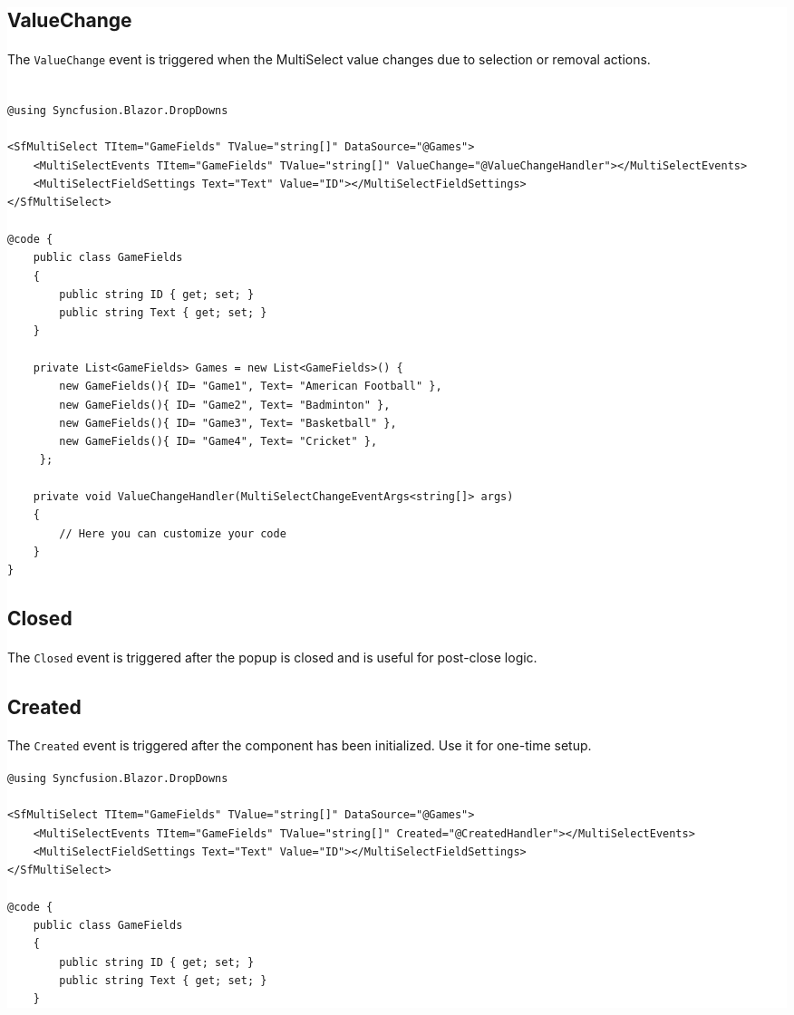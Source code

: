 ## ValueChange

The `ValueChange` event is triggered when the MultiSelect value changes due to selection or removal actions.

```cshtml

@using Syncfusion.Blazor.DropDowns

<SfMultiSelect TItem="GameFields" TValue="string[]" DataSource="@Games">
    <MultiSelectEvents TItem="GameFields" TValue="string[]" ValueChange="@ValueChangeHandler"></MultiSelectEvents>
    <MultiSelectFieldSettings Text="Text" Value="ID"></MultiSelectFieldSettings>
</SfMultiSelect>

@code {
    public class GameFields
    {
        public string ID { get; set; }
        public string Text { get; set; }
    }

    private List<GameFields> Games = new List<GameFields>() {
        new GameFields(){ ID= "Game1", Text= "American Football" },
        new GameFields(){ ID= "Game2", Text= "Badminton" },
        new GameFields(){ ID= "Game3", Text= "Basketball" },
        new GameFields(){ ID= "Game4", Text= "Cricket" },
     };

    private void ValueChangeHandler(MultiSelectChangeEventArgs<string[]> args)
    {
        // Here you can customize your code
    }
}

```

## Closed

The `Closed` event is triggered after the popup is closed and is useful for post-close logic.

```cshtml

```

## Created

The `Created` event is triggered after the component has been initialized. Use it for one-time setup.

```cshtml
@using Syncfusion.Blazor.DropDowns

<SfMultiSelect TItem="GameFields" TValue="string[]" DataSource="@Games">
    <MultiSelectEvents TItem="GameFields" TValue="string[]" Created="@CreatedHandler"></MultiSelectEvents>
    <MultiSelectFieldSettings Text="Text" Value="ID"></MultiSelectFieldSettings>
</SfMultiSelect>

@code {
    public class GameFields
    {
        public string ID { get; set; }
        public string Text { get; set; }
    }
```